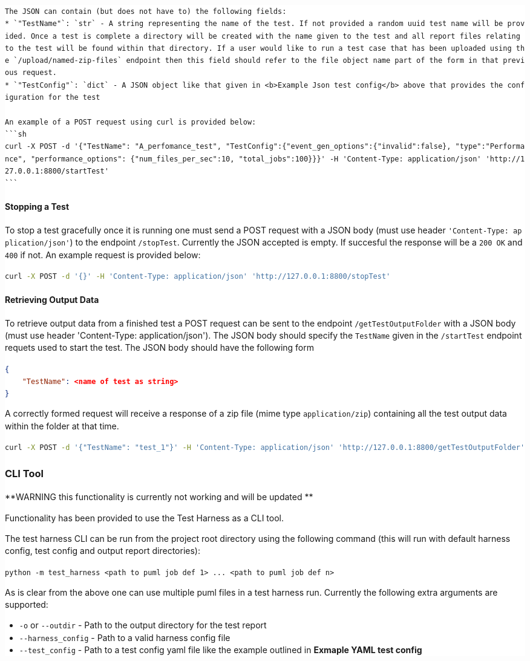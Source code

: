     The JSON can contain (but does not have to) the following fields:
    * `"TestName"`: `str` - A string representing the name of the test. If not provided a random uuid test name will be provided. Once a test is complete a directory will be created with the name given to the test and all report files relating to the test will be found within that directory. If a user would like to run a test case that has been uploaded using the `/upload/named-zip-files` endpoint then this field should refer to the file object name part of the form in that previous request.
    * `"TestConfig"`: `dict` - A JSON object like that given in <b>Example Json test config</b> above that provides the configuration for the test

    An example of a POST request using curl is provided below:
    ```sh
    curl -X POST -d '{"TestName": "A_perfomance_test", "TestConfig":{"event_gen_options":{"invalid":false}, "type":"Performance", "performance_options": {"num_files_per_sec":10, "total_jobs":100}}}' -H 'Content-Type: application/json' 'http://127.0.0.1:8800/startTest'
    ```

#### <b>Stopping a Test</b>
To stop a test gracefully once it is running one must send a POST request with a JSON body (must use header `'Content-Type: application/json'`) to the endpoint `/stopTest`. Currently the JSON accepted is empty. If succesful the response will be a `200 OK` and `400` if not. An example request is provided below:
```sh
curl -X POST -d '{}' -H 'Content-Type: application/json' 'http://127.0.0.1:8800/stopTest'
```
#### <b>Retrieving Output Data</b>
To retrieve output data from a finished test a POST request can be sent to the endpoint `/getTestOutputFolder` with a JSON body (must use header 'Content-Type: application/json'). The JSON body should specify the `TestName` given in the `/startTest` endpoint requets used to start the test. The JSON body should have the following form
```json
{
    "TestName": <name of test as string>
}
```
A correctly formed request will receive a response of a zip file (mime type `application/zip`) containing all the test output data within the folder at that time.
```sh
curl -X POST -d '{"TestName": "test_1"}' -H 'Content-Type: application/json' 'http://127.0.0.1:8800/getTestOutputFolder'
```
### <b>CLI Tool</b>
**WARNING this functionality is currently not working and will be updated **

Functionality has been provided to use the Test Harness as a CLI tool.

The test harness CLI can be run from the project root directory using the following command (this will run with default harness config, test config and output report directories):

`python -m test_harness <path to puml job def 1> ... <path to puml job def n>`

As is clear from the above one can use multiple puml files in a test harness run. Currently the following extra arguments are supported:
* `-o` or `--outdir` - Path to the output directory for the test report
* `--harness_config` - Path to a valid harness config file
* `--test_config` - Path to a test config yaml file like the example outlined in <b>Exmaple YAML test config</b>

